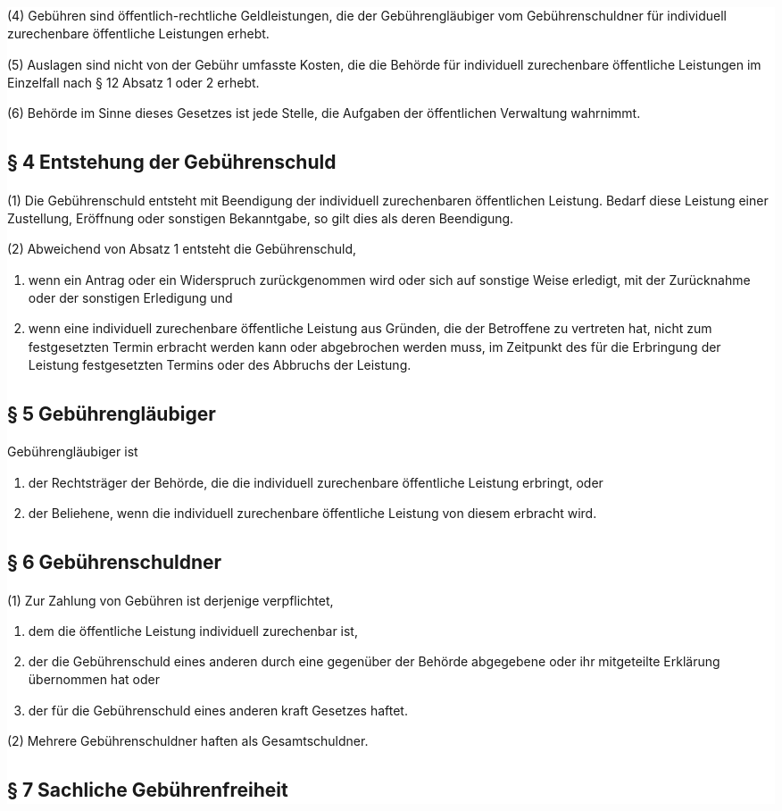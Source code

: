 (4) Gebühren sind öffentlich-rechtliche Geldleistungen, die der Gebührengläubiger vom Gebührenschuldner für individuell zurechenbare öffentliche Leistungen erhebt.

(5) Auslagen sind nicht von der Gebühr umfasste Kosten, die die Behörde für individuell zurechenbare öffentliche Leistungen im Einzelfall nach § 12 Absatz 1 oder 2 erhebt.

(6) Behörde im Sinne dieses Gesetzes ist jede Stelle, die Aufgaben der öffentlichen Verwaltung wahrnimmt.


## § 4 Entstehung der Gebührenschuld

(1) Die Gebührenschuld entsteht mit Beendigung der individuell zurechenbaren öffentlichen Leistung. Bedarf diese Leistung einer Zustellung, Eröffnung oder sonstigen Bekanntgabe, so gilt dies als deren Beendigung.

(2) Abweichend von Absatz 1 entsteht die Gebührenschuld,

1.  wenn ein Antrag oder ein Widerspruch zurückgenommen wird oder sich auf sonstige Weise erledigt, mit der Zurücknahme oder der sonstigen Erledigung und


2.  wenn eine individuell zurechenbare öffentliche Leistung aus Gründen, die der Betroffene zu vertreten hat, nicht zum festgesetzten Termin erbracht werden kann oder abgebrochen werden muss, im Zeitpunkt des für die Erbringung der Leistung festgesetzten Termins oder des Abbruchs der Leistung.





## § 5 Gebührengläubiger

Gebührengläubiger ist

1.  der Rechtsträger der Behörde, die die individuell zurechenbare öffentliche Leistung erbringt, oder


2.  der Beliehene, wenn die individuell zurechenbare öffentliche Leistung von diesem erbracht wird.





## § 6 Gebührenschuldner

(1) Zur Zahlung von Gebühren ist derjenige verpflichtet,

1.  dem die öffentliche Leistung individuell zurechenbar ist,


2.  der die Gebührenschuld eines anderen durch eine gegenüber der Behörde abgegebene oder ihr mitgeteilte Erklärung übernommen hat oder


3.  der für die Gebührenschuld eines anderen kraft Gesetzes haftet.




(2) Mehrere Gebührenschuldner haften als Gesamtschuldner.


## § 7 Sachliche Gebührenfreiheit
